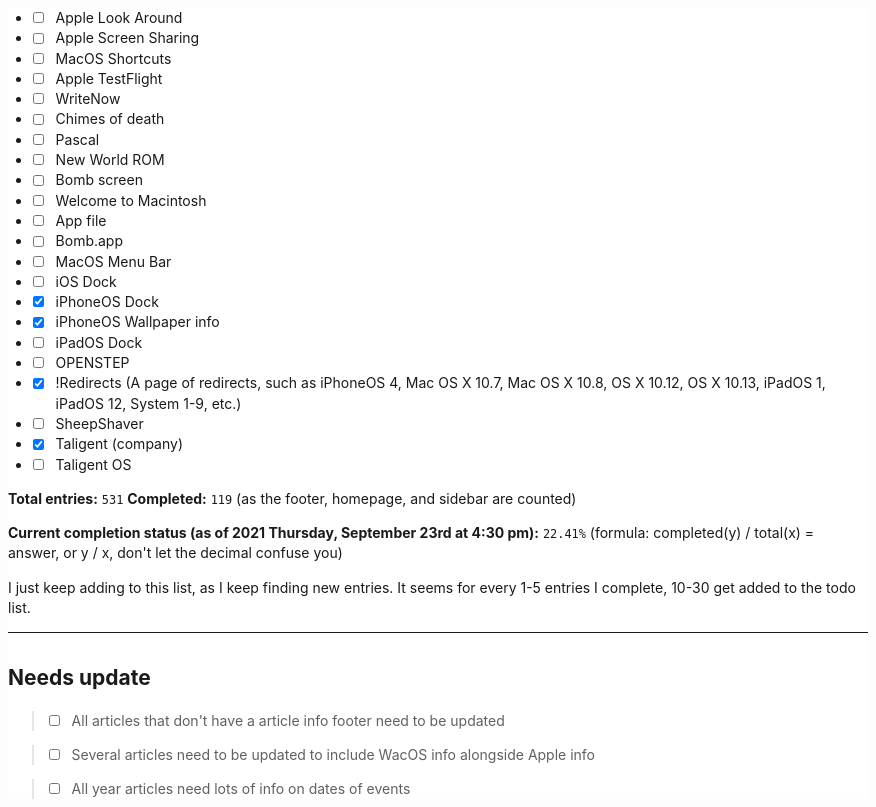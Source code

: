 * - [ ] Apple Look Around

* - [ ] Apple Screen Sharing

* - [ ] MacOS Shortcuts

* - [ ] Apple TestFlight

* - [ ] WriteNow

* - [ ] Chimes of death

* - [ ] Pascal

* - [ ] New World ROM

* - [ ] Bomb screen

* - [ ] Welcome to Macintosh

* - [ ] App file

* - [ ] Bomb.app

* - [ ] MacOS Menu Bar

* - [ ] iOS Dock

* - [x] iPhoneOS Dock

* - [x] iPhoneOS Wallpaper info

* - [ ] iPadOS Dock

* - [ ] OPENSTEP

* - [x] !Redirects (A page of redirects, such as iPhoneOS 4, Mac OS X 10.7, Mac OS X 10.8, OS X 10.12, OS X 10.13, iPadOS 1, iPadOS 12, System 1-9, etc.)

* - [ ] SheepShaver

* - [x] Taligent (company)

* - [ ] Taligent OS

**Total entries:** `531` **Completed:** `119` (as the footer, homepage, and sidebar are counted)

**Current completion status (as of 2021 Thursday, September 23rd at 4:30 pm):** `22.41%` (formula: completed(y) / total(x) = answer, or y / x, don't let the decimal confuse you)

I just keep adding to this list, as I keep finding new entries. It seems for every 1-5 entries I complete, 10-30 get added to the todo list.

***



## Needs update

> - [ ] All articles that don't have a article info footer need to be updated

> - [ ] Several articles need to be updated to include WacOS info alongside Apple info

> - [ ] All year articles need lots of info on dates of events
